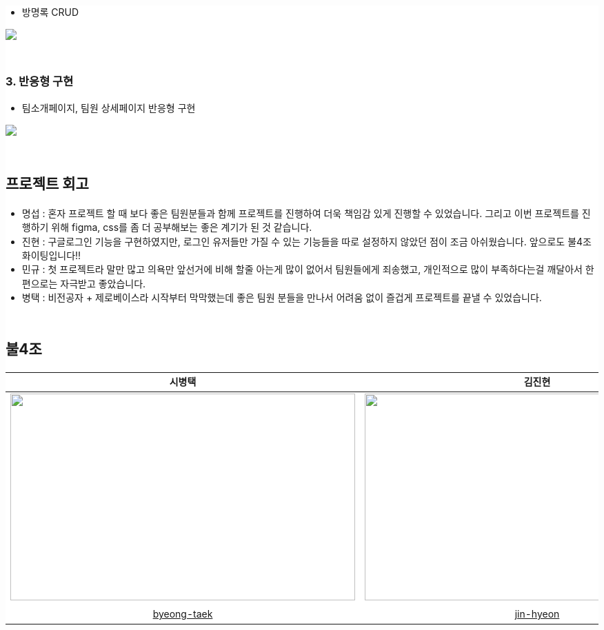 - 방명록 CRUD
<img src="https://github.com/jinhyeon0810/todayHealth_ts/assets/121710757/86aada4a-c45b-44d6-9b8c-bf5f02571ec0" width="500px"/>
<br></br>

### 3. 반응형 구현
- 팀소개페이지, 팀원 상세페이지 반응형 구현
<img src="https://github.com/jinhyeon0810/todayHealth_ts/assets/121710757/e663c43c-81ae-489c-a9a9-f6ae263f8785" width="400px"/>
<br></br>

## 프로젝트 회고
- 명섭 : 혼자 프로젝트 할 때 보다 좋은 팀원분들과 함께 프로젝트를 진행하여 더욱 책임감 있게 진행할 수 있었습니다. 그리고 이번 프로젝트를 진행하기 위해 figma, css를 좀 더 공부해보는 좋은 계기가 된 것 같습니다.
- 진현 : 구글로그인 기능을 구현하였지만, 로그인 유저들만 가질 수 있는 기능들을 따로 설정하지 않았던 점이 조금 아쉬웠습니다. 앞으로도 불4조 화이팅입니다!!
- 민규 : 첫 프로젝트라 말만 많고 의욕만 앞선거에 비해 할줄 아는게 많이 없어서 팀원들에게 죄송했고, 개인적으로 많이 부족하다는걸 깨달아서 한편으로는 자극받고 좋았습니다.
- 병택 : 비전공자 + 제로베이스라 시작부터 막막했는데 좋은 팀원 분들을 만나서 어려움 없이 즐겁게 프로젝트를 끝낼 수 있었습니다.
<br></br>

## 불4조

| 시병택 | 김진현 | 천민규 | 김명섭 |
|:--------:|:--------:|:--------:|:--------:|
| <img src="https://github.com/jinhyeon0810/todayHealth_ts/assets/121710757/c80e1d72-b0c8-4e9d-ad1c-badc7f45165a" width="500px" height="300px" /> | <img src="https://github.com/jinhyeon0810/todayHealth_ts/assets/121710757/ee11e307-0116-4f03-bd20-d457067efb36" width="500px" height="300px"/> | <img src="https://github.com/jinhyeon0810/todayHealth_ts/assets/121710757/3288b2db-892e-4ad6-a544-48c9a80af476" width="500px" height="300px"/> | <img src="https://github.com/jinhyeon0810/todayHealth_ts/assets/121710757/742927ec-be86-4ac7-bea3-a1be8e5df3c1" width="500px" height="300px"/>    |
| [byeong-taek](https://github.com/byeongtaek2023) | [jin-hyeon](https://github.com/jinhyeon0810) | [min-gyu](https://github.com/gyugod93) | [myeong-sub](https://github.com/kms99) |


